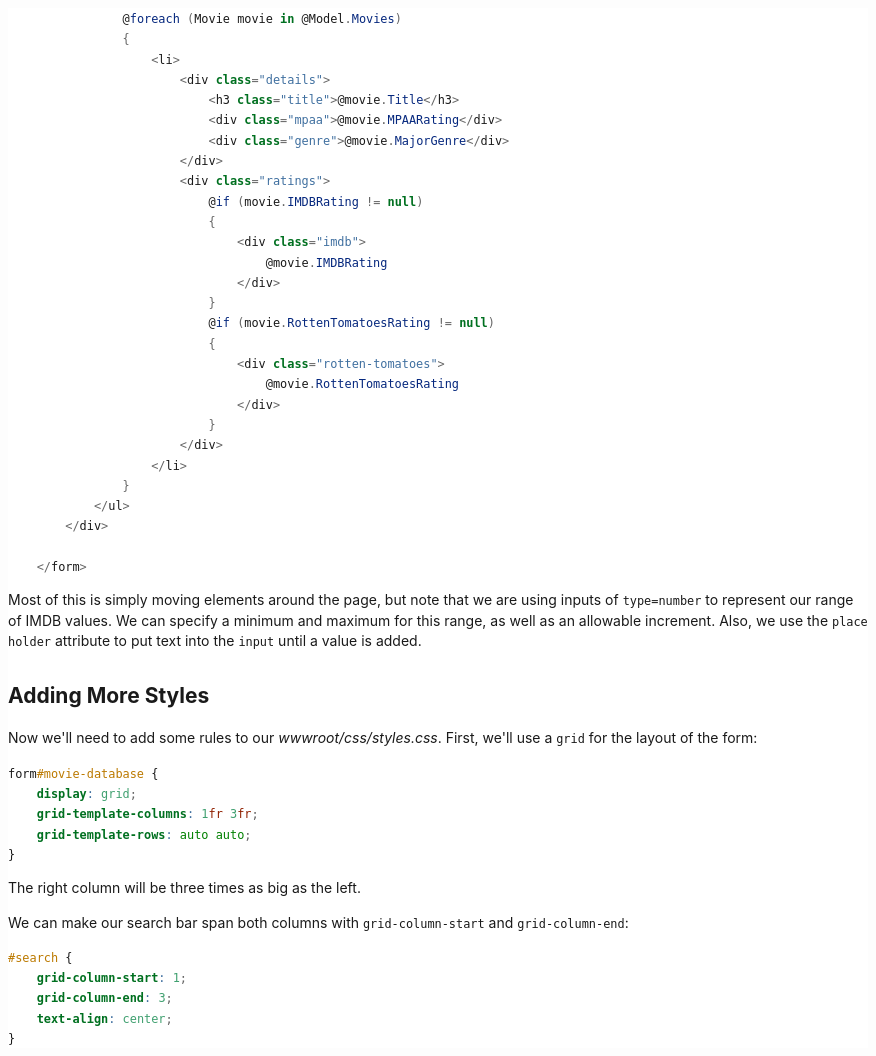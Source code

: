 ```csharp
                @foreach (Movie movie in @Model.Movies)
                {
                    <li>
                        <div class="details">
                            <h3 class="title">@movie.Title</h3>
                            <div class="mpaa">@movie.MPAARating</div>
                            <div class="genre">@movie.MajorGenre</div>
                        </div>
                        <div class="ratings">
                            @if (movie.IMDBRating != null)
                            {
                                <div class="imdb">
                                    @movie.IMDBRating
                                </div>
                            }
                            @if (movie.RottenTomatoesRating != null)
                            {
                                <div class="rotten-tomatoes">
                                    @movie.RottenTomatoesRating
                                </div>
                            }
                        </div>
                    </li>
                }
            </ul>
        </div>

    </form>
```

Most of this is simply moving elements around the page, but note that we are using inputs of `type=number` to represent our range of IMDB values.  We can specify a minimum and maximum for this range, as well as an allowable increment.  Also, we use the `placeholder` attribute to put text into the `input` until a value is added.

## Adding More Styles
Now we'll need to add some rules to our _wwwroot/css/styles.css_.  First, we'll use a `grid` for the layout of the form:

```css
form#movie-database {
    display: grid;
    grid-template-columns: 1fr 3fr;
    grid-template-rows: auto auto;
}
```

The right column will be three times as big as the left.

We can make our search bar span both columns with `grid-column-start` and `grid-column-end`:

```css
#search {
    grid-column-start: 1;
    grid-column-end: 3;
    text-align: center;
}
```
